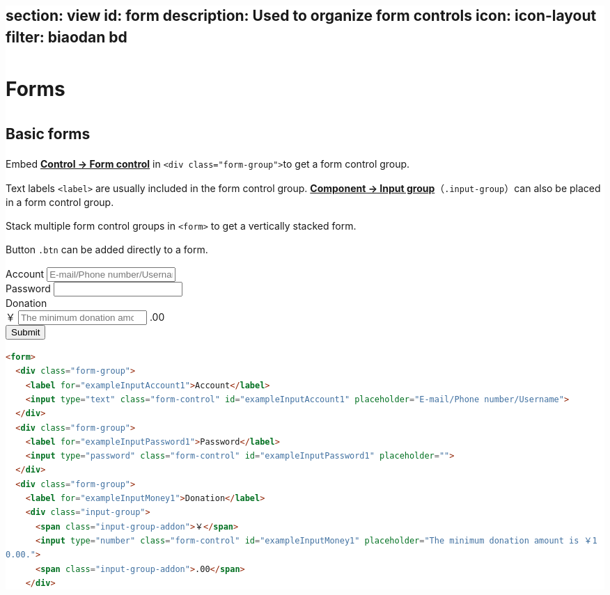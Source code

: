 ﻿section: view
id: form
description: Used to organize form controls
icon: icon-layout
filter: biaodan bd
---

# Forms

## Basic forms

Embed [**Control → Form control**](#control/textbox) in `<div class="form-group">`to get a form control group.

Text labels `<label>` are usually included in the form control group. [**Component → Input group**](#component/inputgroup)（`.input-group`）can also be placed in a form control group.

Stack multiple form control groups in `<form>`  to get a vertically stacked form.

Button `.btn` can be added directly to a form.

<example>
  <form>
    <div class="form-group">
      <label for="exampleInputAccount1">Account</label>
      <input type="text" class="form-control" id="exampleInputAccount1" placeholder="E-mail/Phone number/Username">
    </div>
    <div class="form-group">
      <label for="exampleInputPassword1">Password</label>
      <input type="password" class="form-control" id="exampleInputPassword1" placeholder="">
    </div>
    <div class="form-group">
      <label for="exampleInputMoney1">Donation</label>
      <div class="input-group">
        <span class="input-group-addon">￥</span>
        <input type="number" class="form-control" id="exampleInputMoney1" placeholder="The minimum donation amount is ￥10.00.">
        <span class="input-group-addon">.00</span>
      </div>
    </div>
    <button type="submit" class="btn btn-primary">Submit</button>
  </form>
</example>

```html
<form>
  <div class="form-group">
    <label for="exampleInputAccount1">Account</label>
    <input type="text" class="form-control" id="exampleInputAccount1" placeholder="E-mail/Phone number/Username">
  </div>
  <div class="form-group">
    <label for="exampleInputPassword1">Password</label>
    <input type="password" class="form-control" id="exampleInputPassword1" placeholder="">
  </div>
  <div class="form-group">
    <label for="exampleInputMoney1">Donation</label>
    <div class="input-group">
      <span class="input-group-addon">￥</span>
      <input type="number" class="form-control" id="exampleInputMoney1" placeholder="The minimum donation amount is ￥10.00.">
      <span class="input-group-addon">.00</span>
    </div>
```